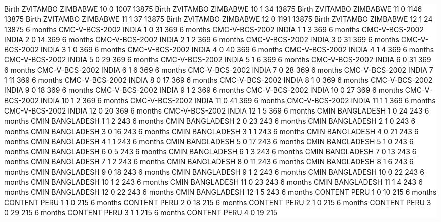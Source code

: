 Birth       ZVITAMBO         ZIMBABWE                       10                0     1007   13875
Birth       ZVITAMBO         ZIMBABWE                       10                1       34   13875
Birth       ZVITAMBO         ZIMBABWE                       11                0     1146   13875
Birth       ZVITAMBO         ZIMBABWE                       11                1       37   13875
Birth       ZVITAMBO         ZIMBABWE                       12                0     1191   13875
Birth       ZVITAMBO         ZIMBABWE                       12                1       24   13875
6 months    CMC-V-BCS-2002   INDIA                          1                 0       31     369
6 months    CMC-V-BCS-2002   INDIA                          1                 1        3     369
6 months    CMC-V-BCS-2002   INDIA                          2                 0       14     369
6 months    CMC-V-BCS-2002   INDIA                          2                 1        2     369
6 months    CMC-V-BCS-2002   INDIA                          3                 0       31     369
6 months    CMC-V-BCS-2002   INDIA                          3                 1        0     369
6 months    CMC-V-BCS-2002   INDIA                          4                 0       40     369
6 months    CMC-V-BCS-2002   INDIA                          4                 1        4     369
6 months    CMC-V-BCS-2002   INDIA                          5                 0       29     369
6 months    CMC-V-BCS-2002   INDIA                          5                 1        6     369
6 months    CMC-V-BCS-2002   INDIA                          6                 0       31     369
6 months    CMC-V-BCS-2002   INDIA                          6                 1        6     369
6 months    CMC-V-BCS-2002   INDIA                          7                 0       28     369
6 months    CMC-V-BCS-2002   INDIA                          7                 1       11     369
6 months    CMC-V-BCS-2002   INDIA                          8                 0       17     369
6 months    CMC-V-BCS-2002   INDIA                          8                 1        0     369
6 months    CMC-V-BCS-2002   INDIA                          9                 0       18     369
6 months    CMC-V-BCS-2002   INDIA                          9                 1        2     369
6 months    CMC-V-BCS-2002   INDIA                          10                0       27     369
6 months    CMC-V-BCS-2002   INDIA                          10                1        2     369
6 months    CMC-V-BCS-2002   INDIA                          11                0       41     369
6 months    CMC-V-BCS-2002   INDIA                          11                1        1     369
6 months    CMC-V-BCS-2002   INDIA                          12                0       20     369
6 months    CMC-V-BCS-2002   INDIA                          12                1        5     369
6 months    CMIN             BANGLADESH                     1                 0       24     243
6 months    CMIN             BANGLADESH                     1                 1        2     243
6 months    CMIN             BANGLADESH                     2                 0       23     243
6 months    CMIN             BANGLADESH                     2                 1        0     243
6 months    CMIN             BANGLADESH                     3                 0       16     243
6 months    CMIN             BANGLADESH                     3                 1        1     243
6 months    CMIN             BANGLADESH                     4                 0       21     243
6 months    CMIN             BANGLADESH                     4                 1        1     243
6 months    CMIN             BANGLADESH                     5                 0       17     243
6 months    CMIN             BANGLADESH                     5                 1        0     243
6 months    CMIN             BANGLADESH                     6                 0        5     243
6 months    CMIN             BANGLADESH                     6                 1        3     243
6 months    CMIN             BANGLADESH                     7                 0       13     243
6 months    CMIN             BANGLADESH                     7                 1        2     243
6 months    CMIN             BANGLADESH                     8                 0       11     243
6 months    CMIN             BANGLADESH                     8                 1        6     243
6 months    CMIN             BANGLADESH                     9                 0       18     243
6 months    CMIN             BANGLADESH                     9                 1        2     243
6 months    CMIN             BANGLADESH                     10                0       22     243
6 months    CMIN             BANGLADESH                     10                1        2     243
6 months    CMIN             BANGLADESH                     11                0       23     243
6 months    CMIN             BANGLADESH                     11                1        4     243
6 months    CMIN             BANGLADESH                     12                0       22     243
6 months    CMIN             BANGLADESH                     12                1        5     243
6 months    CONTENT          PERU                           1                 0       10     215
6 months    CONTENT          PERU                           1                 1        0     215
6 months    CONTENT          PERU                           2                 0       18     215
6 months    CONTENT          PERU                           2                 1        0     215
6 months    CONTENT          PERU                           3                 0       29     215
6 months    CONTENT          PERU                           3                 1        1     215
6 months    CONTENT          PERU                           4                 0       19     215